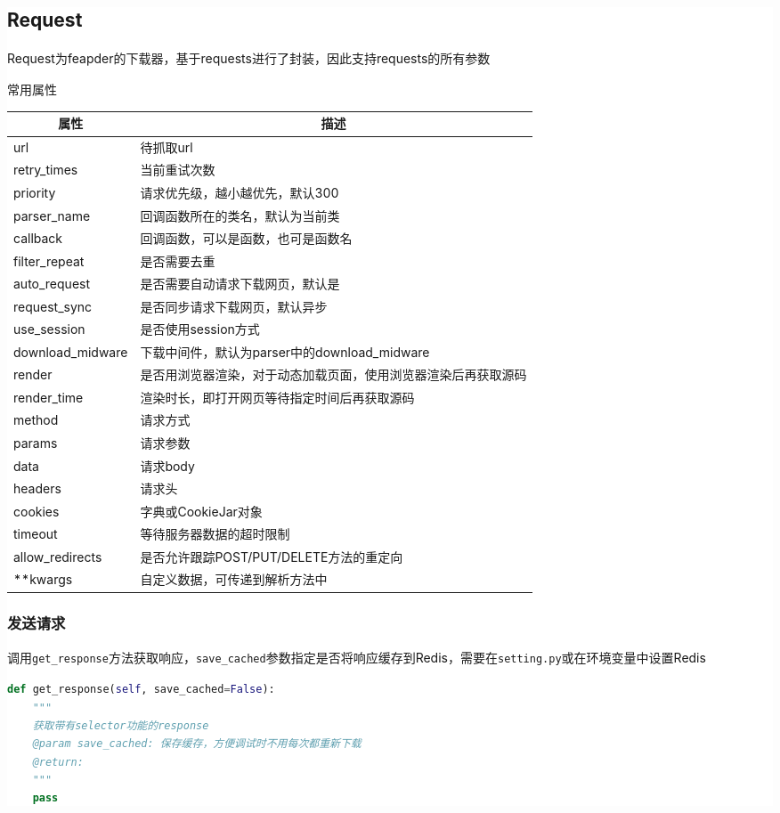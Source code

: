 ## Request

Request为feapder的下载器，基于requests进行了封装，因此支持requests的所有参数

常用属性

| 属性            | 描述                                    |
| --------------- | --------------------------------------- |
| url             | 待抓取url                               |
| retry_times     | 当前重试次数                            |
| priority        | 请求优先级，越小越优先，默认300         |
| parser_name     | 回调函数所在的类名，默认为当前类        |
| callback        | 回调函数，可以是函数，也可是函数名      |
| filter_repeat   | 是否需要去重                            |
| auto_request    | 是否需要自动请求下载网页，默认是        |
| request_sync    | 是否同步请求下载网页，默认异步          |
| use_session     | 是否使用session方式                     |
| download_midware | 下载中间件，默认为parser中的download_midware |
| render | 是否用浏览器渲染，对于动态加载页面，使用浏览器渲染后再获取源码 |
| render_time | 渲染时长，即打开网页等待指定时间后再获取源码 |
| method          | 请求方式                                |
| params          | 请求参数                                |
| data            | 请求body                                |
| headers         | 请求头                                  |
| cookies         | 字典或CookieJar对象                     |
| timeout         | 等待服务器数据的超时限制                |
| allow_redirects | 是否允许跟踪POST/PUT/DELETE方法的重定向 |
| **kwargs        | 自定义数据，可传递到解析方法中          |

### 发送请求

调用`get_response`方法获取响应，`save_cached`参数指定是否将响应缓存到Redis，需要在`setting.py`或在环境变量中设置Redis

```python
def get_response(self, save_cached=False):
    """
    获取带有selector功能的response
    @param save_cached: 保存缓存，方便调试时不用每次都重新下载
    @return:
    """
    pass
```
